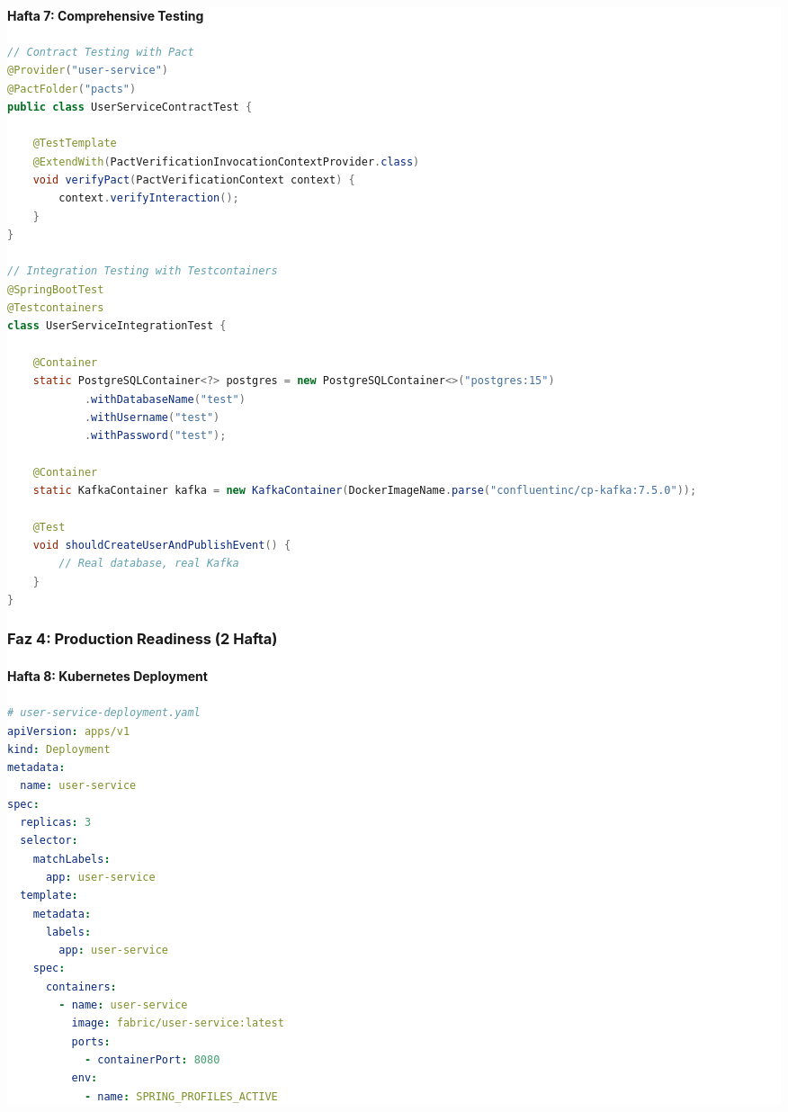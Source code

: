 #### Hafta 7: Comprehensive Testing

```java
// Contract Testing with Pact
@Provider("user-service")
@PactFolder("pacts")
public class UserServiceContractTest {

    @TestTemplate
    @ExtendWith(PactVerificationInvocationContextProvider.class)
    void verifyPact(PactVerificationContext context) {
        context.verifyInteraction();
    }
}

// Integration Testing with Testcontainers
@SpringBootTest
@Testcontainers
class UserServiceIntegrationTest {

    @Container
    static PostgreSQLContainer<?> postgres = new PostgreSQLContainer<>("postgres:15")
            .withDatabaseName("test")
            .withUsername("test")
            .withPassword("test");

    @Container
    static KafkaContainer kafka = new KafkaContainer(DockerImageName.parse("confluentinc/cp-kafka:7.5.0"));

    @Test
    void shouldCreateUserAndPublishEvent() {
        // Real database, real Kafka
    }
}
```

### Faz 4: Production Readiness (2 Hafta)

#### Hafta 8: Kubernetes Deployment

```yaml
# user-service-deployment.yaml
apiVersion: apps/v1
kind: Deployment
metadata:
  name: user-service
spec:
  replicas: 3
  selector:
    matchLabels:
      app: user-service
  template:
    metadata:
      labels:
        app: user-service
    spec:
      containers:
        - name: user-service
          image: fabric/user-service:latest
          ports:
            - containerPort: 8080
          env:
            - name: SPRING_PROFILES_ACTIVE
```